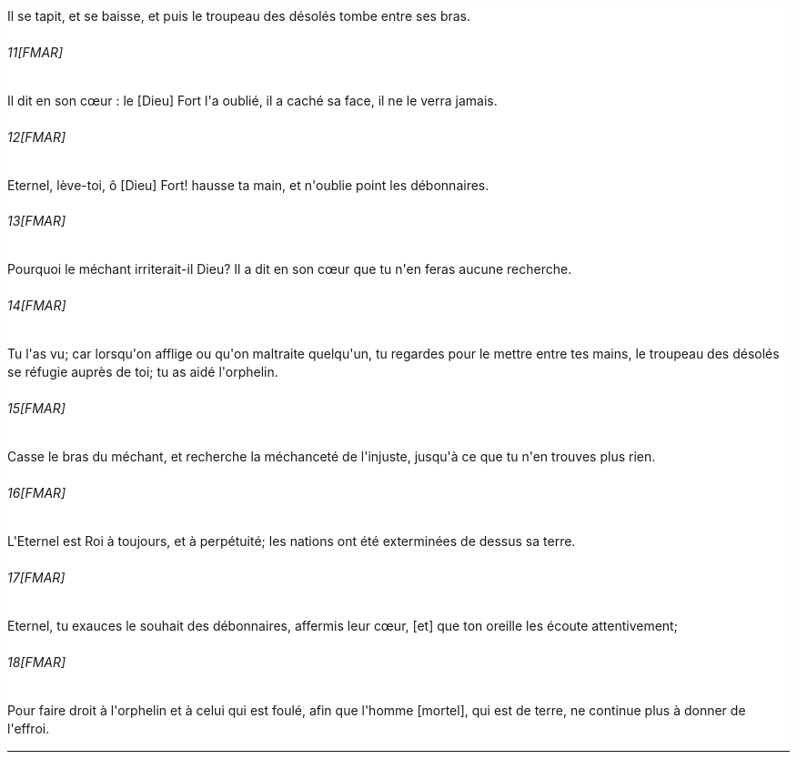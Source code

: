 Il se tapit, et se baisse, et puis le troupeau des désolés tombe entre ses bras.
###### 11[FMAR]
Il dit en son cœur : le [Dieu] Fort l'a oublié, il a caché sa face, il ne le verra jamais.
###### 12[FMAR]
Eternel, lève-toi, ô [Dieu] Fort! hausse ta main, et n'oublie point les débonnaires.
###### 13[FMAR]
Pourquoi le méchant irriterait-il Dieu? Il a dit en son cœur que tu n'en feras aucune recherche.
###### 14[FMAR]
Tu l'as vu; car lorsqu'on afflige ou qu'on maltraite quelqu'un, tu regardes pour le mettre entre tes mains, le troupeau des désolés se réfugie auprès de toi; tu as aidé l'orphelin.
###### 15[FMAR]
Casse le bras du méchant, et recherche la méchanceté de l'injuste, jusqu'à ce que tu n'en trouves plus rien.
###### 16[FMAR]
L'Eternel est Roi à toujours, et à perpétuité; les nations ont été exterminées de dessus sa terre.
###### 17[FMAR]
Eternel, tu exauces le souhait des débonnaires, affermis leur cœur, [et] que ton oreille les écoute attentivement;
###### 18[FMAR]
Pour faire droit à l'orphelin et à celui qui est foulé, afin que l'homme [mortel], qui est de terre, ne continue plus à donner de l'effroi.

---
